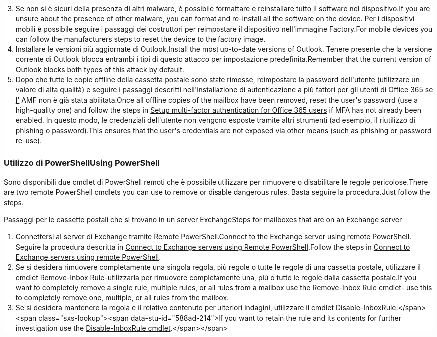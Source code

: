3. <span data-ttu-id="588ad-201">Se non si è sicuri della presenza di altri malware, è possibile formattare e reinstallare tutto il software nel dispositivo.</span><span class="sxs-lookup"><span data-stu-id="588ad-201">If you are unsure about the presence of other malware, you can format and re-install all the software on the device.</span></span>  <span data-ttu-id="588ad-202">Per i dispositivi mobili è possibile seguire i passaggi dei costruttori per reimpostare il dispositivo nell'immagine Factory.</span><span class="sxs-lookup"><span data-stu-id="588ad-202">For mobile devices you can follow the manufacturers steps to reset the device to the factory image.</span></span>
4. <span data-ttu-id="588ad-203">Installare le versioni più aggiornate di Outlook.</span><span class="sxs-lookup"><span data-stu-id="588ad-203">Install the most up-to-date versions of Outlook.</span></span>  <span data-ttu-id="588ad-204">Tenere presente che la versione corrente di Outlook blocca entrambi i tipi di questo attacco per impostazione predefinita.</span><span class="sxs-lookup"><span data-stu-id="588ad-204">Remember that the current version of Outlook blocks both types of this attack by default.</span></span>
5. <span data-ttu-id="588ad-205">Dopo che tutte le copie offline della cassetta postale sono state rimosse, reimpostare la password dell'utente (utilizzare un valore di alta qualità) e seguire i passaggi descritti nell'installazione di autenticazione a più [fattori per gli utenti di Office 365 se l'](https://support.office.com/article/Set-up-multi-factor-authentication-for-Office-365-users-8f0454b2-f51a-4d9c-bcde-2c48e41621c6) AMF non è già stata abilitata.</span><span class="sxs-lookup"><span data-stu-id="588ad-205">Once all offline copies of the mailbox have been removed, reset the user's password (use a high-quality one) and follow the steps in [Setup multi-factor authentication for Office 365 users](https://support.office.com/article/Set-up-multi-factor-authentication-for-Office-365-users-8f0454b2-f51a-4d9c-bcde-2c48e41621c6) if MFA has not already been enabled.</span></span> <span data-ttu-id="588ad-206">In questo modo, le credenziali dell'utente non vengono esposte tramite altri strumenti (ad esempio, il riutilizzo di phishing o password).</span><span class="sxs-lookup"><span data-stu-id="588ad-206">This ensures that the user's credentials are not exposed via other means (such as phishing or password re-use).</span></span>

### <a name="using-powershell"></a><span data-ttu-id="588ad-207">Utilizzo di PowerShell</span><span class="sxs-lookup"><span data-stu-id="588ad-207">Using PowerShell</span></span>
<span data-ttu-id="588ad-208">Sono disponibili due cmdlet di PowerShell remoti che è possibile utilizzare per rimuovere o disabilitare le regole pericolose.</span><span class="sxs-lookup"><span data-stu-id="588ad-208">There are two remote PowerShell cmdlets you can use to remove or disable dangerous rules.</span></span> <span data-ttu-id="588ad-209">Basta seguire la procedura.</span><span class="sxs-lookup"><span data-stu-id="588ad-209">Just follow the steps.</span></span>
 
<span data-ttu-id="588ad-210">Passaggi per le cassette postali che si trovano in un server Exchange</span><span class="sxs-lookup"><span data-stu-id="588ad-210">Steps for mailboxes that are on an Exchange server</span></span>

1. <span data-ttu-id="588ad-211">Connettersi al server di Exchange tramite Remote PowerShell.</span><span class="sxs-lookup"><span data-stu-id="588ad-211">Connect to the Exchange server using remote PowerShell.</span></span> <span data-ttu-id="588ad-212">Seguire la procedura descritta in [Connect to Exchange servers using Remote PowerShell](https://docs.microsoft.com/powershell/exchange/exchange-server/connect-to-exchange-servers-using-remote-powershell?view=exchange-ps).</span><span class="sxs-lookup"><span data-stu-id="588ad-212">Follow the steps in [Connect to Exchange servers using remote PowerShell](https://docs.microsoft.com/powershell/exchange/exchange-server/connect-to-exchange-servers-using-remote-powershell?view=exchange-ps).</span></span>
2. <span data-ttu-id="588ad-213">Se si desidera rimuovere completamente una singola regola, più regole o tutte le regole di una cassetta postale, utilizzare il [cmdlet Remove-Inbox Rule](https://docs.microsoft.com/powershell/module/exchange/mailboxes/Remove-InboxRule?view=exchange-ps)-utilizzarla per rimuovere completamente una, più o tutte le regole dalla cassetta postale.</span><span class="sxs-lookup"><span data-stu-id="588ad-213">If you want to completely remove a single rule, multiple rules, or all rules from a mailbox use the [Remove-Inbox Rule cmdlet](https://docs.microsoft.com/powershell/module/exchange/mailboxes/Remove-InboxRule?view=exchange-ps)- use this to completely remove one, multiple, or all rules from the mailbox.</span></span>
3. <span data-ttu-id="588ad-214">Se si desidera mantenere la regola e il relativo contenuto per ulteriori indagini, utilizzare il [cmdlet Disable-InboxRule](https://technet.microsoft.com/library/dd298120(v=exchg.160).aspx).</span><span class="sxs-lookup"><span data-stu-id="588ad-214">If you want to retain the rule and its contents for further investigation use the [Disable-InboxRule cmdlet](https://technet.microsoft.com/library/dd298120(v=exchg.160).aspx).</span></span> 
